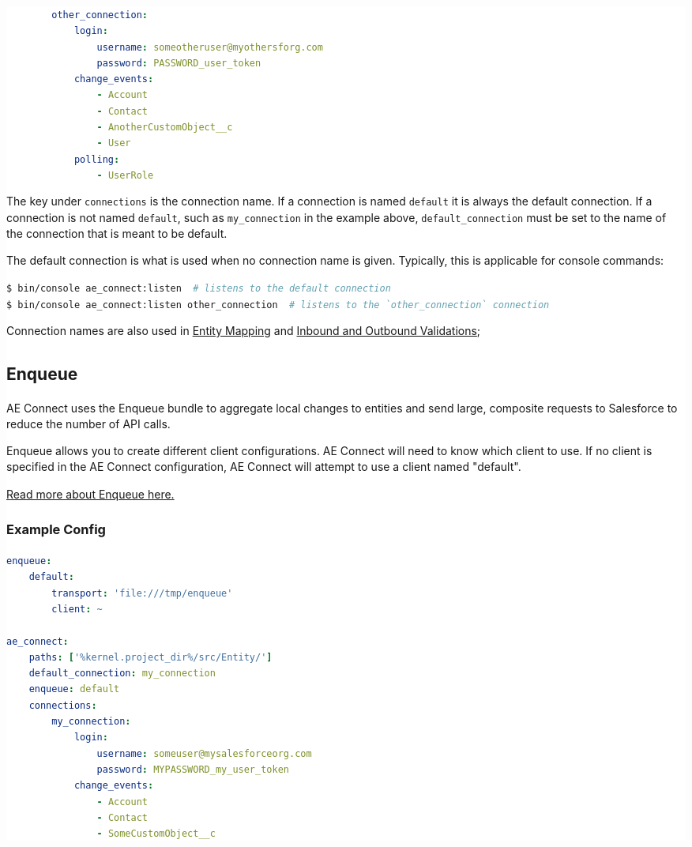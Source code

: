 ```yaml
        other_connection:
            login:
                username: someotheruser@myothersforg.com
                password: PASSWORD_user_token
            change_events:
                - Account
                - Contact
                - AnotherCustomObject__c
                - User
            polling:
                - UserRole
```

The key under `connections` is the connection name. If a connection is named `default` it is always the default connection.
If a connection is not named `default`, such as `my_connection` in the example above, `default_connection` must be set to
the name of the connection that is meant to be default.

The default connection is what is used when no connection name is given. Typically, this is applicable for console commands:

```bash
$ bin/console ae_connect:listen  # listens to the default connection
$ bin/console ae_connect:listen other_connection  # listens to the `other_connection` connection
```

Connection names are also used in [Entity Mapping](entity_mapping.md) and [Inbound and Outbound Validations](../validation/README.md);

## Enqueue

AE Connect uses the Enqueue bundle to aggregate local changes to entities and send large, composite requests to Salesforce
to reduce the number of API calls.

Enqueue allows you to create different client configurations. AE Connect will need to know which client to use. If
no client is specified in the AE Connect configuration, AE Connect will attempt to use a client named "default".

[Read more about Enqueue here.](https://github.com/php-enqueue/enqueue-dev)

### Example Config

```yaml
enqueue:
    default:
        transport: 'file:///tmp/enqueue'
        client: ~

ae_connect:
    paths: ['%kernel.project_dir%/src/Entity/']
    default_connection: my_connection
    enqueue: default
    connections:
        my_connection:
            login:
                username: someuser@mysalesforceorg.com
                password: MYPASSWORD_my_user_token
            change_events:
                - Account
                - Contact
                - SomeCustomObject__c
```